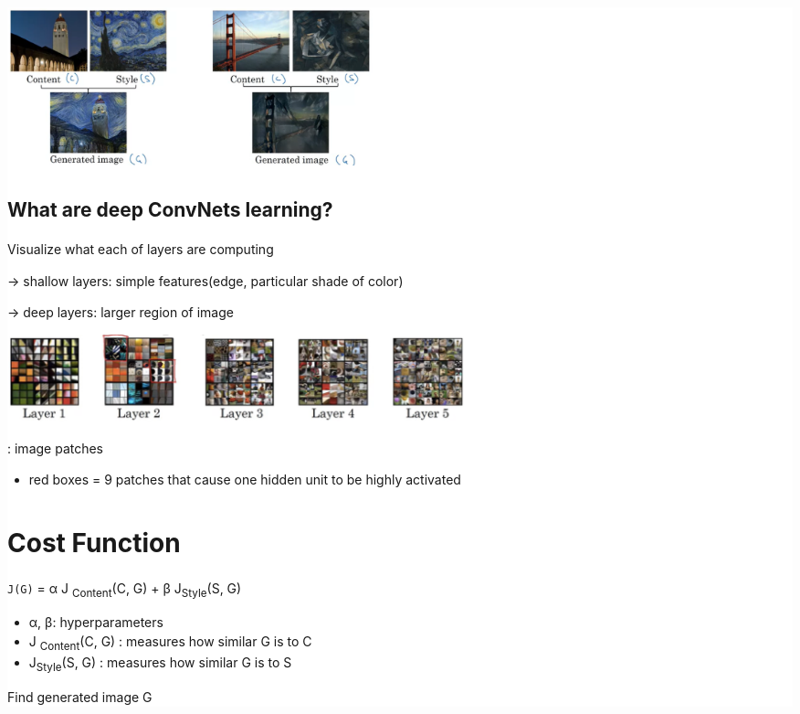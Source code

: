 <img src="-/nt.png" width=400>

## What are deep ConvNets learning?

Visualize what each of layers are computing

&rarr; shallow layers: simple features(edge, particular shade of color)

&rarr; deep layers: larger region of image

<img src="-/ip.png" width=500>

: image patches

+ red boxes = 9 patches that cause one hidden unit to be highly activated

# Cost Function

`J(G)` = α J <sub>Content</sub>(C, G) + β J<sub>Style</sub>(S, G)

+ α, β: hyperparameters
+ J <sub>Content</sub>(C, G) : measures how similar G is to C
+ J<sub>Style</sub>(S, G) : measures how similar G is to S

Find generated image G
